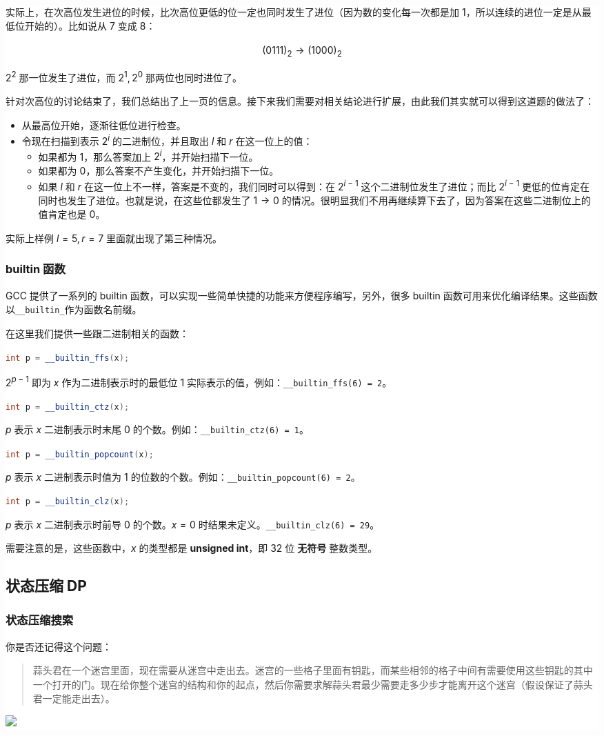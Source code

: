 实际上，在次高位发生进位的时候，比次高位更低的位一定也同时发生了进位（因为数的变化每一次都是加 $1$，所以连续的进位一定是从最低位开始的）。比如说从 $7$ 变成 $8$：

$$\displaystyle (0111)_2\rightarrow(1000)_2$$

$2^2$ 那一位发生了进位，而 $2^1,2^0$ 那两位也同时进位了。

针对次高位的讨论结束了，我们总结出了上一页的信息。接下来我们需要对相关结论进行扩展，由此我们其实就可以得到这道题的做法了：

-   从最高位开始，逐渐往低位进行检查。
-   令现在扫描到表示 $2^i$ 的二进制位，并且取出 $l$ 和 $r$ 在这一位上的值：
    -   如果都为 $1$，那么答案加上 $2^i$，并开始扫描下一位。
    -   如果都为 $0$，那么答案不产生变化，并开始扫描下一位。
    -   如果 $l$ 和 $r$ 在这一位上不一样，答案是不变的，我们同时可以得到：在 $2^{i-1}$ 这个二进制位发生了进位；而比 $2^{i-1}$ 更低的位肯定在同时也发生了进位。也就是说，在这些位都发生了 $1\rightarrow0$ 的情况。很明显我们不用再继续算下去了，因为答案在这些二进制位上的值肯定也是 $0$。

实际上样例 $l=5,r=7$ 里面就出现了第三种情况。

### builtin 函数

GCC 提供了一系列的 builtin 函数，可以实现一些简单快捷的功能来方便程序编写，另外，很多 builtin 函数可用来优化编译结果。这些函数以`__builtin_`作为函数名前缀。

在这里我们提供一些跟二进制相关的函数：

```cpp
int p = __builtin_ffs(x);
```

$2^{p-1}$ 即为 $x$ 作为二进制表示时的最低位 $1$ 实际表示的值，例如：`__builtin_ffs(6) = 2`。

```cpp
int p = __builtin_ctz(x);
```

$p$ 表示 $x$ 二进制表示时末尾 $0$ 的个数。例如：`__builtin_ctz(6) = 1`。

```cpp
int p = __builtin_popcount(x);
```

$p$ 表示 $x$ 二进制表示时值为 $1$ 的位数的个数。例如：`__builtin_popcount(6) = 2`。

```cpp
int p = __builtin_clz(x);
```

$p$ 表示 $x$ 二进制表示时前导 $0$ 的个数。$x=0$ 时结果未定义。`__builtin_clz(6) = 29`。

需要注意的是，这些函数中，$x$ 的类型都是 **unsigned int**，即 $32$ 位 **无符号** 整数类型。

## 状态压缩 DP

### 状态压缩搜索

你是否还记得这个问题：

> 蒜头君在一个迷宫里面，现在需要从迷宫中走出去。迷宫的一些格子里面有钥匙，而某些相邻的格子中间有需要使用这些钥匙的其中一个打开的门。现在给你整个迷宫的结构和你的起点，然后你需要求解蒜头君最少需要走多少步才能离开这个迷宫（假设保证了蒜头君一定能走出去）。

![](https://res.jisuanke.com/img/upload/a57b244bb1ca6210f7ae4ee72bd05aec8d61d339.png)
